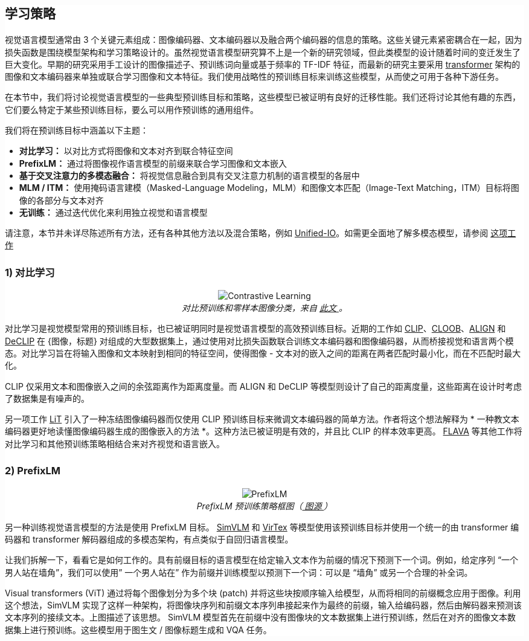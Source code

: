 ## 学习策略

视觉语言模型通常由 3 个关键元素组成：图像编码器、文本编码器以及融合两个编码器的信息的策略。这些关键元素紧密耦合在一起，因为损失函数是围绕模型架构和学习策略设计的。虽然视觉语言模型研究算不上是一个新的研究领域，但此类模型的设计随着时间的变迁发生了巨大变化。早期的研究采用手工设计的图像描述子、预训练词向量或基于频率的 TF-IDF 特征，而最新的研究主要采用 [transformer](https://arxiv.org/abs/1706.03762) 架构的图像和文本编码器来单独或联合学习图像和文本特征。我们使用战略性的预训练目标来训练这些模型，从而使之可用于各种下游任务。

在本节中，我们将讨论视觉语言模型的一些典型预训练目标和策略，这些模型已被证明有良好的迁移性能。我们还将讨论其他有趣的东西，它们要么特定于某些预训练目标，要么可以用作预训练的通用组件。

我们将在预训练目标中涵盖以下主题：
- **对比学习：** 以对比方式将图像和文本对齐到联合特征空间
- **PrefixLM：** 通过将图像视作语言模型的前缀来联合学习图像和文本嵌入
- **基于交叉注意力的多模态融合：** 将视觉信息融合到具有交叉注意力机制的语言模型的各层中
- **MLM / ITM：** 使用掩码语言建模（Masked-Language Modeling，MLM）和图像文本匹配（Image-Text Matching，ITM）目标将图像的各部分与文本对齐
- **无训练：** 通过迭代优化来利用独立视觉和语言模型

请注意，本节并未详尽陈述所有方法，还有各种其他方法以及混合策略，例如 [Unified-IO](https://arxiv.org/abs/2206.08916)。如需更全面地了解多模态模型，请参阅 [这项工作](https://arxiv.org/abs/2210.09263)

### 1) 对比学习

<p align="center">
    <img src="https://huggingface.co/datasets/huggingface/documentation-images/resolve/main/blog/128_vision_language_pretraining/contrastive_learning.png" alt="Contrastive Learning"><br>
    <em > 对比预训练和零样本图像分类，来自 <a href=https://openai.com/blog/clip > 此文 </a>。</em>
</p>

对比学习是视觉模型常用的预训练目标，也已被证明同时是视觉语言模型的高效预训练目标。近期的工作如 [CLIP](https://arxiv.org/abs/2103.00020)、[CLOOB](https://arxiv.org/abs/2110.11316)、[ALIGN](https://arxiv.org/abs/2102.05918) 和 [DeCLIP](https://arxiv.org/abs/2110.05208) 在 {图像，标题} 对组成的大型数据集上，通过使用对比损失函数联合训练文本编码器和图像编码器，从而桥接视觉和语言两个模态。对比学习旨在将输入图像和文本映射到相同的特征空间，使得图像 - 文本对的嵌入之间的距离在两者匹配时最小化，而在不匹配时最大化。

CLIP 仅采用文本和图像嵌入之间的余弦距离作为距离度量。而 ALIGN 和 DeCLIP 等模型则设计了自己的距离度量，这些距离在设计时考虑了数据集是有噪声的。

另一项工作 [LiT](https://arxiv.org/abs/2111.07991) 引入了一种冻结图像编码器而仅使用 CLIP 预训练目标来微调文本编码器的简单方法。作者将这个想法解释为 * 一种教文本编码器更好地读懂图像编码器生成的图像嵌入的方法 *。这种方法已被证明是有效的，并且比 CLIP 的样本效率更高。 [FLAVA](https://arxiv.org/abs/2112.04482) 等其他工作将对比学习和其他预训练策略相结合来对齐视觉和语言嵌入。

### 2) PrefixLM

<p align="center">
    <img src="https://huggingface.co/datasets/huggingface/documentation-images/resolve/main/blog/128_vision_language_pretraining/prefixlm.png" alt="PrefixLM"><br>
    <em>PrefixLM 预训练策略框图（<a href=https://ai.googleblog.com/2021/10/simvlm-simple-visual-language-model-pre.html > 图源 </a>）</em>
</p>

另一种训练视觉语言模型的方法是使用 PrefixLM 目标。 [SimVLM](https://arxiv.org/abs/2108.10904) 和 [VirTex](https://arxiv.org/abs/2006.06666v3) 等模型使用该预训练目标并使用一个统一的由 transformer 编码器和 transformer 解码器组成的多模态架构，有点类似于自回归语言模型。
 
让我们拆解一下，看看它是如何工作的。具有前缀目标的语言模型在给定输入文本作为前缀的情况下预测下一个词。例如，给定序列 “一个男人站在墙角”，我们可以使用” 一个男人站在” 作为前缀并训练模型以预测下一个词：可以是 “墙角” 或另一个合理的补全词。

Visual transformers (ViT) 通过将每个图像划分为多个块 (patch) 并将这些块按顺序输入给模型，从而将相同的前缀概念应用于图像。利用这个想法，SimVLM 实现了这样一种架构，将图像块序列和前缀文本序列串接起来作为最终的前缀，输入给编码器，然后由解码器来预测该文本序列的接续文本。上图描述了该思想。 SimVLM 模型首先在前缀中没有图像块的文本数据集上进行预训练，然后在对齐的图像文本数据集上进行预训练。这些模型用于图生文 / 图像标题生成和 VQA 任务。
